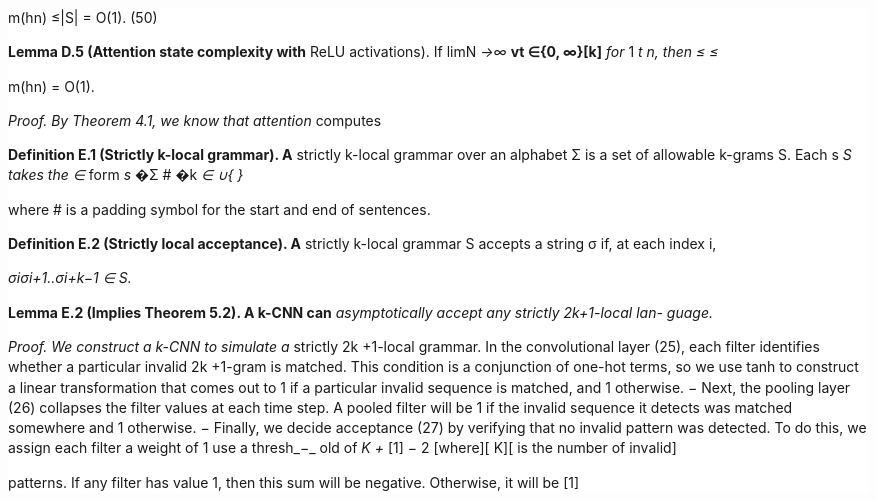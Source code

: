m(hn) ≤|S| = O(1). (50)

**Lemma D.5 (Attention state complexity with**
ReLU activations). If limN _→∞_ **vt ∈{0, ∞}[k]** _for_
1 _t_ _n, then_
_≤_ _≤_

m(hn) = O(1).

_Proof. By Theorem 4.1, we know that attention_
computes


**Definition E.1 (Strictly k-local grammar). A**
strictly k-local grammar over an alphabet Σ is a
set of allowable k-grams S. Each s _S takes the_
_∈_
form
_s_ �Σ # �k
_∈_ _∪{_ _}_

where # is a padding symbol for the start and end
of sentences.

**Definition E.2 (Strictly local acceptance). A**
strictly k-local grammar S accepts a string σ if,
at each index i,

_σiσi+1..σi+k−1 ∈_ _S._

**Lemma E.2 (Implies Theorem 5.2). A k-CNN can**
_asymptotically accept any strictly 2k+1-local lan-_
_guage._

_Proof. We construct a k-CNN to simulate a_
strictly 2k +1-local grammar. In the convolutional
layer (25), each filter identifies whether a particular invalid 2k +1-gram is matched. This condition
is a conjunction of one-hot terms, so we use tanh
to construct a linear transformation that comes out
to 1 if a particular invalid sequence is matched,
and 1 otherwise.
_−_
Next, the pooling layer (26) collapses the filter
values at each time step. A pooled filter will be
1 if the invalid sequence it detects was matched
somewhere and 1 otherwise.
_−_
Finally, we decide acceptance (27) by verifying
that no invalid pattern was detected. To do this,
we assign each filter a weight of 1 use a thresh_−_
old of _K +_ [1]
_−_ 2 [where][ K][ is the number of invalid]

patterns. If any filter has value 1, then this sum
will be negative. Otherwise, it will be [1]
